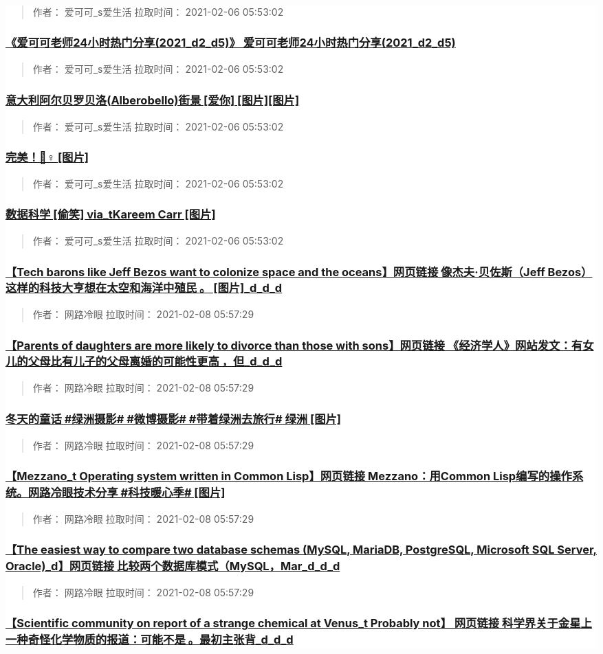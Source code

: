 > 作者： 爱可可_s爱生活  拉取时间： 2021-02-06 05:53:02

### [《爱可可老师24小时热门分享(2021_d2_d5)》  爱可可老师24小时热门分享(2021_d2_d5)](https://weibo.com/1402400261/K0zf2FbTG)

> 作者： 爱可可_s爱生活  拉取时间： 2021-02-06 05:53:02

### [意大利阿尔贝罗贝洛(Alberobello)街景 [爱你] [图片][图片]](https://weibo.com/1402400261/K0yWt8oFf)

> 作者： 爱可可_s爱生活  拉取时间： 2021-02-06 05:53:02

### [完美！🤷♀️ [图片]](https://weibo.com/1402400261/K0yLdqDLH)

> 作者： 爱可可_s爱生活  拉取时间： 2021-02-06 05:53:02

### [数据科学 [偷笑] via_tKareem Carr [图片]](https://weibo.com/1402400261/K0yKQ9s2c)

> 作者： 爱可可_s爱生活  拉取时间： 2021-02-06 05:53:02

### [【Tech barons like Jeff Bezos want to colonize space and the oceans】网页链接 像杰夫·贝佐斯（Jeff Bezos）这样的科技大亨想在太空和海洋中殖民 。 [图片]_d_d_d](https://weibo.com/1715118170/K0Ve5jJ5Q)

> 作者： 网路冷眼  拉取时间： 2021-02-08 05:57:29

### [【Parents of daughters are more likely to divorce than those with sons】网页链接 《经济学人》网站发文：有女儿的父母比有儿子的父母离婚的可能性更高 ，但_d_d_d](https://weibo.com/1715118170/K0V2aicqT)

> 作者： 网路冷眼  拉取时间： 2021-02-08 05:57:29

### [冬天的童话 #绿洲摄影# #微博摄影# #带着绿洲去旅行#  绿洲 [图片]](https://weibo.com/1715118170/K0TQCcVmc)

> 作者： 网路冷眼  拉取时间： 2021-02-08 05:57:29

### [【Mezzano_t Operating system written in Common Lisp】网页链接 Mezzano：用Common Lisp编写的操作系统。网路冷眼技术分享 #科技暖心季# [图片]](https://weibo.com/1715118170/K0TsOga0D)

> 作者： 网路冷眼  拉取时间： 2021-02-08 05:57:29

### [【The easiest way to compare two database schemas (MySQL, MariaDB, PostgreSQL, Microsoft SQL Server, Oracle)_d】网页链接 比较两个数据库模式（MySQL，Mar_d_d_d](https://weibo.com/1715118170/K0Tgjr3x6)

> 作者： 网路冷眼  拉取时间： 2021-02-08 05:57:29

### [【Scientific community on report of a strange chemical at Venus_t Probably not】 网页链接 科学界关于金星上一种奇怪化学物质的报道：可能不是 。最初主张背_d_d_d](https://weibo.com/1715118170/K0T4yvBrv)

